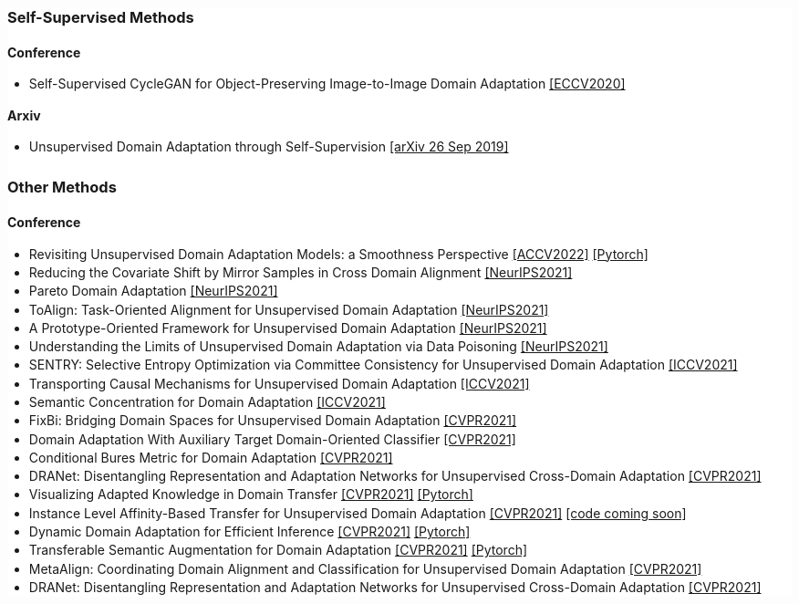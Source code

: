 
### Self-Supervised Methods
**Conference**
- Self-Supervised CycleGAN for Object-Preserving Image-to-Image Domain Adaptation [[ECCV2020]](http://www.ecva.net/papers/eccv_2020/papers_ECCV/papers/123650494.pdf)

**Arxiv**
- Unsupervised Domain Adaptation through Self-Supervision [[arXiv 26 Sep 2019]](https://arxiv.org/abs/1909.11825)

### Other Methods
**Conference**
- Revisiting Unsupervised Domain Adaptation Models: a Smoothness Perspective [[ACCV2022]](https://openaccess.thecvf.com/content/ACCV2022/html/Wang_Revisiting_Unsupervised_Domain_Adaptation_Models_a_Smoothness_Perspective_ACCV_2022_paper.html) [[Pytorch]](https://github.com/Wang-Xiaodong1899/LeCo_UDA)
- Reducing the Covariate Shift by Mirror Samples in Cross Domain Alignment [[NeurIPS2021]](https://proceedings.neurips.cc/paper/2021/hash/4f284803bd0966cc24fa8683a34afc6e-Abstract.html)
- Pareto Domain Adaptation [[NeurIPS2021]](https://proceedings.neurips.cc/paper/2021/hash/6ba3af5d7b2790e73f0de32e5c8c1798-Abstract.html)
- ToAlign: Task-Oriented Alignment for Unsupervised Domain Adaptation [[NeurIPS2021]](https://proceedings.neurips.cc/paper/2021/hash/731c83db8d2ff01bdc000083fd3c3740-Abstract.html)
- A Prototype-Oriented Framework for Unsupervised Domain Adaptation [[NeurIPS2021]](https://proceedings.neurips.cc/paper/2021/hash/8edd72158ccd2a879f79cb2538568fdc-Abstract.html)
- Understanding the Limits of Unsupervised Domain Adaptation via Data Poisoning [[NeurIPS2021]](https://proceedings.neurips.cc/paper/2021/hash/90cc440b1b8caa520c562ac4e4bbcb51-Abstract.html)
- SENTRY: Selective Entropy Optimization via Committee Consistency for Unsupervised Domain Adaptation [[ICCV2021]](https://openaccess.thecvf.com/content/ICCV2021/html/Prabhu_SENTRY_Selective_Entropy_Optimization_via_Committee_Consistency_for_Unsupervised_Domain_ICCV_2021_paper.html)
- Transporting Causal Mechanisms for Unsupervised Domain Adaptation [[ICCV2021]](https://openaccess.thecvf.com/content/ICCV2021/html/Yue_Transporting_Causal_Mechanisms_for_Unsupervised_Domain_Adaptation_ICCV_2021_paper.html)
- Semantic Concentration for Domain Adaptation [[ICCV2021]](https://openaccess.thecvf.com/content/ICCV2021/html/Li_Semantic_Concentration_for_Domain_Adaptation_ICCV_2021_paper.html) 
- FixBi: Bridging Domain Spaces for Unsupervised Domain Adaptation [[CVPR2021]](https://openaccess.thecvf.com/content/CVPR2021/papers/Na_FixBi_Bridging_Domain_Spaces_for_Unsupervised_Domain_Adaptation_CVPR_2021_paper.pdf)
- Domain Adaptation With Auxiliary Target Domain-Oriented Classifier [[CVPR2021]](https://openaccess.thecvf.com/content/CVPR2021/papers/Liang_Domain_Adaptation_With_Auxiliary_Target_Domain-Oriented_Classifier_CVPR_2021_paper.pdf)
- Conditional Bures Metric for Domain Adaptation [[CVPR2021]](https://openaccess.thecvf.com/content/CVPR2021/papers/Luo_Conditional_Bures_Metric_for_Domain_Adaptation_CVPR_2021_paper.pdf)
- DRANet: Disentangling Representation and Adaptation Networks
for Unsupervised Cross-Domain Adaptation [[CVPR2021]](https://openaccess.thecvf.com/content/CVPR2021/papers/Lee_DRANet_Disentangling_Representation_and_Adaptation_Networks_for_Unsupervised_Cross-Domain_Adaptation_CVPR_2021_paper.pdf)
- Visualizing Adapted Knowledge in Domain Transfer [[CVPR2021]](https://openaccess.thecvf.com/content/CVPR2021/papers/Hou_Visualizing_Adapted_Knowledge_in_Domain_Transfer_CVPR_2021_paper.pdf) [[Pytorch]](https://github.com/hou-yz/DA_visualization)
- Instance Level Affinity-Based Transfer for Unsupervised Domain Adaptation [[CVPR2021]](https://openaccess.thecvf.com/content/CVPR2021/papers/Sharma_Instance_Level_Affinity-Based_Transfer_for_Unsupervised_Domain_Adaptation_CVPR_2021_paper.pdf) [[code coming soon]](https://github.com/astuti/ILA-DA)
- Dynamic Domain Adaptation for Efficient Inference [[CVPR2021]](https://openaccess.thecvf.com/content/CVPR2021/papers/Li_Dynamic_Domain_Adaptation_for_Efficient_Inference_CVPR_2021_paper.pdf) [[Pytorch]](https://github.com/BIT-DA/DDA)
- Transferable Semantic Augmentation for Domain Adaptation [[CVPR2021]](https://openaccess.thecvf.com/content/CVPR2021/papers/Li_Transferable_Semantic_Augmentation_for_Domain_Adaptation_CVPR_2021_paper.pdf) [[Pytorch]](https://github.com/BIT-DA/TSA)
- MetaAlign: Coordinating Domain Alignment and Classification for Unsupervised Domain Adaptation [[CVPR2021]](https://openaccess.thecvf.com/content/CVPR2021/papers/Wei_MetaAlign_Coordinating_Domain_Alignment_and_Classification_for_Unsupervised_Domain_Adaptation_CVPR_2021_paper.pdf)
- DRANet: Disentangling Representation and Adaptation Networks for Unsupervised Cross-Domain Adaptation [[CVPR2021]](https://arxiv.org/abs/2103.13447v1)